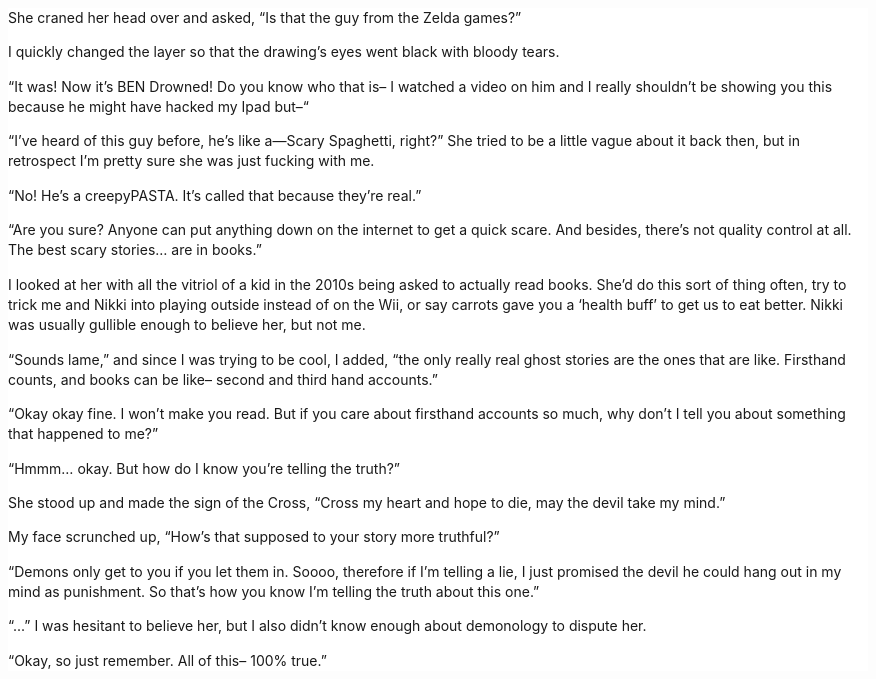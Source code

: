 She craned her head over and asked, “Is that the guy from the Zelda games?”



I quickly changed the layer so that the drawing’s eyes went black with bloody tears.



“It was! Now it’s BEN Drowned! Do you know who that is– I watched a video on him and I really shouldn’t be showing you this because he might have hacked my Ipad but–“



“I’ve heard of this guy before, he’s like a—Scary Spaghetti, right?” She tried to be a little vague about it back then, but in retrospect I’m pretty sure she was just fucking with me. 



“No! He’s a creepyPASTA. It’s called that because they’re real.”



“Are you sure? Anyone can put anything down on the internet to get a quick scare. And besides, there’s not quality control at all. The best scary stories… are in books.”



I looked at her with all the vitriol of a kid in the 2010s being asked to actually read books. She’d do this sort of thing often, try to trick me and Nikki into playing outside instead of on the Wii, or say carrots gave you a ‘health buff’ to get us to eat better. Nikki was usually gullible enough to believe her, but not me.



“Sounds lame,” and since I was trying to be cool, I added, “the only really real ghost stories are the ones that are like. Firsthand counts, and books can be like– second and third hand accounts.”



“Okay okay fine. I won’t make you read. But if you care about firsthand accounts so much, why don’t I tell you about something that happened to me?”



“Hmmm… okay. But how do I know you’re telling the truth?”



She stood up and made the sign of the Cross, “Cross my heart and hope to die, may the devil take my mind.”

My face scrunched up, “How’s that supposed to your story more truthful?”



“Demons only get to you if you let them in. Soooo, therefore if I’m telling a lie, I just promised the devil he could hang out in my mind as punishment. So that’s how you know I’m telling the truth about this one.”



“...” I was hesitant to believe her, but I also didn’t know enough about demonology to dispute her.



“Okay, so just remember. All of this– 100% true.”

  


